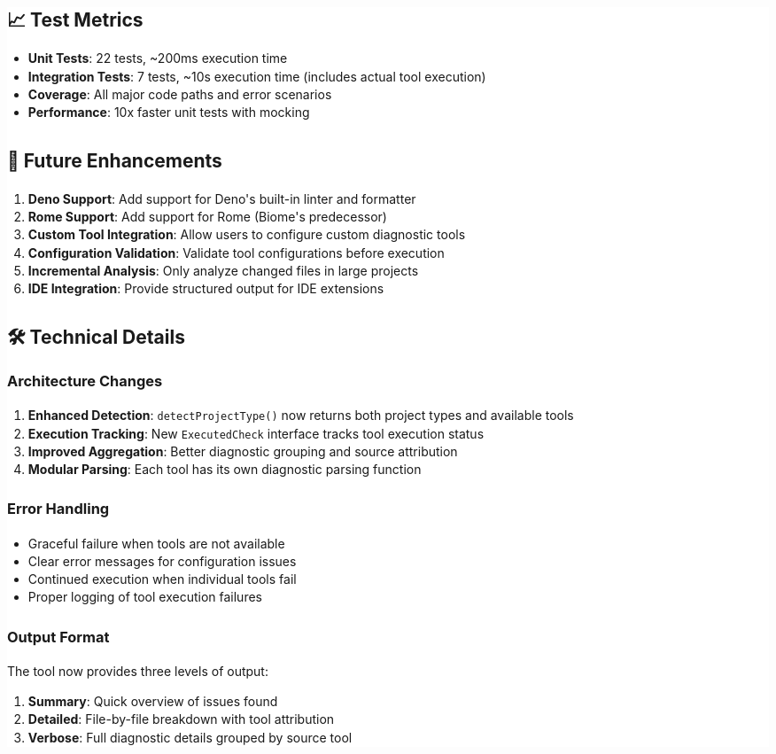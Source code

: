 ## 📈 Test Metrics

- **Unit Tests**: 22 tests, ~200ms execution time
- **Integration Tests**: 7 tests, ~10s execution time (includes actual tool execution)
- **Coverage**: All major code paths and error scenarios
- **Performance**: 10x faster unit tests with mocking

## 🔮 Future Enhancements

1. **Deno Support**: Add support for Deno's built-in linter and formatter
2. **Rome Support**: Add support for Rome (Biome's predecessor)
3. **Custom Tool Integration**: Allow users to configure custom diagnostic tools
4. **Configuration Validation**: Validate tool configurations before execution
5. **Incremental Analysis**: Only analyze changed files in large projects
6. **IDE Integration**: Provide structured output for IDE extensions

## 🛠️ Technical Details

### Architecture Changes

1. **Enhanced Detection**: `detectProjectType()` now returns both project types and available tools
2. **Execution Tracking**: New `ExecutedCheck` interface tracks tool execution status
3. **Improved Aggregation**: Better diagnostic grouping and source attribution
4. **Modular Parsing**: Each tool has its own diagnostic parsing function

### Error Handling

- Graceful failure when tools are not available
- Clear error messages for configuration issues
- Continued execution when individual tools fail
- Proper logging of tool execution failures

### Output Format

The tool now provides three levels of output:
1. **Summary**: Quick overview of issues found
2. **Detailed**: File-by-file breakdown with tool attribution
3. **Verbose**: Full diagnostic details grouped by source tool